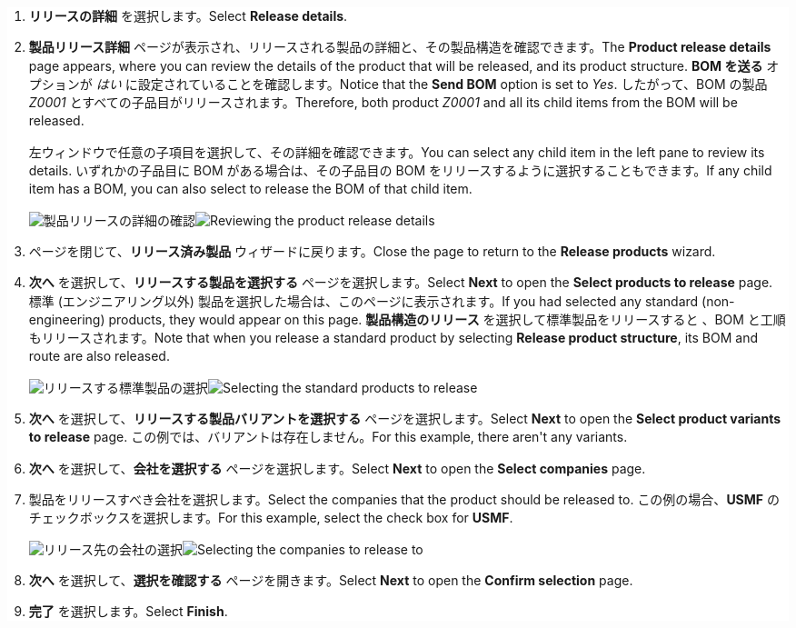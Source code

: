 1. <span data-ttu-id="4c99a-271">**リリースの詳細** を選択します。</span><span class="sxs-lookup"><span data-stu-id="4c99a-271">Select **Release details**.</span></span>
1. <span data-ttu-id="4c99a-272">**製品リリース詳細** ページが表示され、リリースされる製品の詳細と、その製品構造を確認できます。</span><span class="sxs-lookup"><span data-stu-id="4c99a-272">The **Product release details** page appears, where you can review the details of the product that will be released, and its product structure.</span></span> <span data-ttu-id="4c99a-273">**BOM を送る** オプションが *はい* に設定されていることを確認します。</span><span class="sxs-lookup"><span data-stu-id="4c99a-273">Notice that the **Send BOM** option is set to *Yes*.</span></span> <span data-ttu-id="4c99a-274">したがって、BOM の製品 *Z0001* とすべての子品目がリリースされます。</span><span class="sxs-lookup"><span data-stu-id="4c99a-274">Therefore, both product *Z0001* and all its child items from the BOM will be released.</span></span>

    <span data-ttu-id="4c99a-275">左ウィンドウで任意の子項目を選択して、その詳細を確認できます。</span><span class="sxs-lookup"><span data-stu-id="4c99a-275">You can select any child item in the left pane to review its details.</span></span> <span data-ttu-id="4c99a-276">いずれかの子品目に BOM がある場合は、その子品目の BOM をリリースするように選択することもできます。</span><span class="sxs-lookup"><span data-stu-id="4c99a-276">If any child item has a BOM, you can also select to release the BOM of that child item.</span></span>

    <span data-ttu-id="4c99a-277">![製品リリースの詳細の確認](media/product-release-details.png "製品リリースの詳細の確認")</span><span class="sxs-lookup"><span data-stu-id="4c99a-277">![Reviewing the product release details](media/product-release-details.png "Reviewing the product release details")</span></span>

1. <span data-ttu-id="4c99a-278">ページを閉じて、**リリース済み製品** ウィザードに戻ります。</span><span class="sxs-lookup"><span data-stu-id="4c99a-278">Close the page to return to the **Release products** wizard.</span></span>
1. <span data-ttu-id="4c99a-279">**次へ** を選択して、**リリースする製品を選択する** ページを選択します。</span><span class="sxs-lookup"><span data-stu-id="4c99a-279">Select **Next** to open the **Select products to release** page.</span></span> <span data-ttu-id="4c99a-280">標準 (エンジニアリング以外) 製品を選択した場合は、このページに表示されます。</span><span class="sxs-lookup"><span data-stu-id="4c99a-280">If you had selected any standard (non-engineering) products, they would appear on this page.</span></span> <span data-ttu-id="4c99a-281">**製品構造のリリース** を選択して標準製品をリリースすると 、BOM と工順もリリースされます。</span><span class="sxs-lookup"><span data-stu-id="4c99a-281">Note that when you release a standard product by selecting **Release product structure**, its BOM and route are also released.</span></span>

    <span data-ttu-id="4c99a-282">![リリースする標準製品の選択](media/select-std-product-to-release.png "リリースする標準製品の選択")</span><span class="sxs-lookup"><span data-stu-id="4c99a-282">![Selecting the standard products to release](media/select-std-product-to-release.png "Selecting the standard products to release")</span></span>

1. <span data-ttu-id="4c99a-283">**次へ** を選択して、**リリースする製品バリアントを選択する** ページを選択します。</span><span class="sxs-lookup"><span data-stu-id="4c99a-283">Select **Next** to open the **Select product variants to release** page.</span></span> <span data-ttu-id="4c99a-284">この例では、バリアントは存在しません。</span><span class="sxs-lookup"><span data-stu-id="4c99a-284">For this example, there aren't any variants.</span></span>
1. <span data-ttu-id="4c99a-285">**次へ** を選択して、**会社を選択する** ページを選択します。</span><span class="sxs-lookup"><span data-stu-id="4c99a-285">Select **Next** to open the **Select companies** page.</span></span>
1. <span data-ttu-id="4c99a-286">製品をリリースすべき会社を選択します。</span><span class="sxs-lookup"><span data-stu-id="4c99a-286">Select the companies that the product should be released to.</span></span> <span data-ttu-id="4c99a-287">この例の場合、**USMF** のチェックボックスを選択します。</span><span class="sxs-lookup"><span data-stu-id="4c99a-287">For this example, select the check box for **USMF**.</span></span>

    <span data-ttu-id="4c99a-288">![リリース先の会社の選択](media/select-release-companies.png "リリース先の会社の選択")</span><span class="sxs-lookup"><span data-stu-id="4c99a-288">![Selecting the companies to release to](media/select-release-companies.png "Selecting the companies to release to")</span></span>

1. <span data-ttu-id="4c99a-289">**次へ** を選択して、**選択を確認する** ページを開きます。</span><span class="sxs-lookup"><span data-stu-id="4c99a-289">Select **Next** to open the **Confirm selection** page.</span></span>
1. <span data-ttu-id="4c99a-290">**完了** を選択します。</span><span class="sxs-lookup"><span data-stu-id="4c99a-290">Select **Finish**.</span></span>
